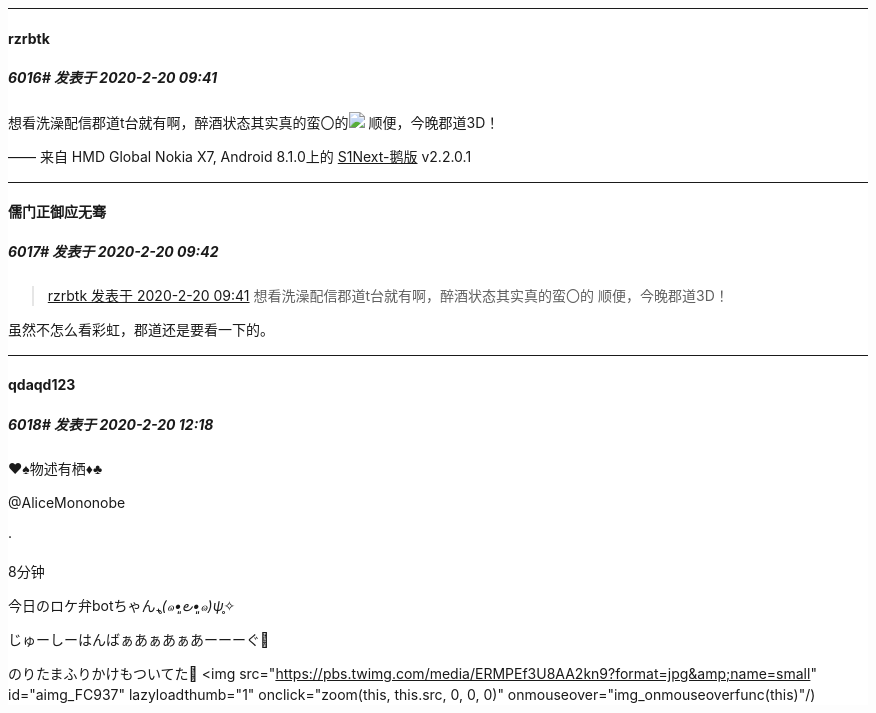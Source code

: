 





-----

####  rzrbtk  
##### 6016#       发表于 2020-2-20 09:41




想看洗澡配信郡道t台就有啊，醉酒状态其实真的蛮〇的<img src="https://static.saraba1st.com/image/smiley/face2017/045.png" referrerpolicy="no-referrer">
顺便，今晚郡道3D！

—— 来自 HMD Global Nokia X7, Android 8.1.0上的 [S1Next-鹅版](https://github.com/ykrank/S1-Next/releases) v2.2.0.1







-----

####  儒门正御应无骞  
##### 6017#       发表于 2020-2-20 09:42



<blockquote><a href="httphttps://bbs.saraba1st.com/2b/forum.php?mod=redirect&amp;goto=findpost&amp;pid=46468282&amp;ptid=1907975" target="_blank">rzrbtk 发表于 2020-2-20 09:41</a>
想看洗澡配信郡道t台就有啊，醉酒状态其实真的蛮〇的
顺便，今晚郡道3D！</blockquote>
虽然不怎么看彩虹，郡道还是要看一下的。







-----

####  qdaqd123  
##### 6018#       发表于 2020-2-20 12:18




♥️♠️物述有栖♦️♣️

@AliceMononobe

·

8分钟

今日のロケ弁botちゃん₊*̥(๑•͈౿•͈๑)ψ*̥✧

じゅーしーはんばぁあぁあぁあーーーぐ🍱

のりたまふりかけもついてた🐣
<img src="https://pbs.twimg.com/media/ERMPEf3U8AA2kn9?format=jpg&amp;name=small" id="aimg_FC937" lazyloadthumb="1" onclick="zoom(this, this.src, 0, 0, 0)" onmouseover="img_onmouseoverfunc(this)"/)
